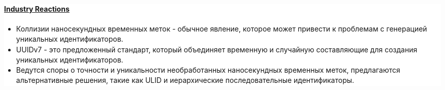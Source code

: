 #### [Industry Reactions](http://news.ycombinator.com/item?id=36810818)

- Коллизии наносекундных временных меток - обычное явление, которое может привести к проблемам с генерацией уникальных идентификаторов.
- UUIDv7 - это предложенный стандарт, который объединяет временную и случайную составляющие для создания уникальных идентификаторов.
- Ведутся споры о точности и уникальности необработанных наносекундных временных меток, предлагаются альтернативные решения, такие как ULID и иерархические последовательные идентификаторы.
